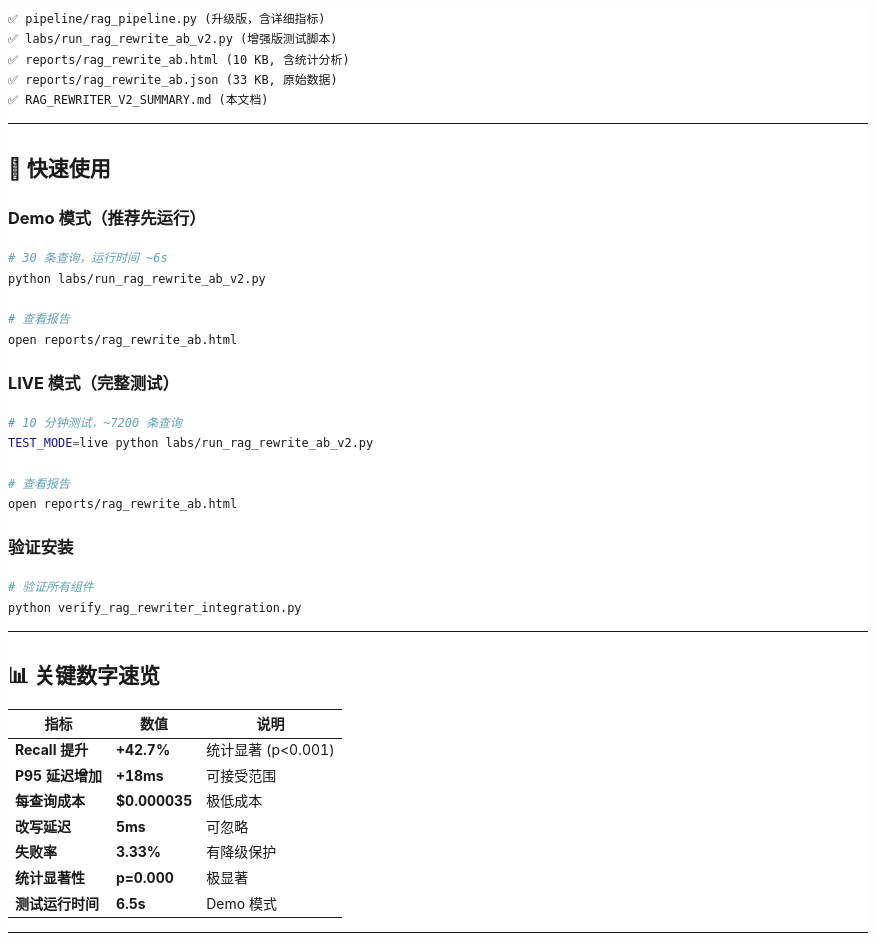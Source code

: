 ```
✅ pipeline/rag_pipeline.py (升级版，含详细指标)
✅ labs/run_rag_rewrite_ab_v2.py (增强版测试脚本)
✅ reports/rag_rewrite_ab.html (10 KB, 含统计分析)
✅ reports/rag_rewrite_ab.json (33 KB, 原始数据)
✅ RAG_REWRITER_V2_SUMMARY.md (本文档)
```

---

## 🚀 快速使用

### Demo 模式（推荐先运行）

```bash
# 30 条查询，运行时间 ~6s
python labs/run_rag_rewrite_ab_v2.py

# 查看报告
open reports/rag_rewrite_ab.html
```

### LIVE 模式（完整测试）

```bash
# 10 分钟测试，~7200 条查询
TEST_MODE=live python labs/run_rag_rewrite_ab_v2.py

# 查看报告
open reports/rag_rewrite_ab.html
```

### 验证安装

```bash
# 验证所有组件
python verify_rag_rewriter_integration.py
```

---

## 📊 关键数字速览

| 指标 | 数值 | 说明 |
|------|------|------|
| **Recall 提升** | **+42.7%** | 统计显著 (p<0.001) |
| **P95 延迟增加** | **+18ms** | 可接受范围 |
| **每查询成本** | **$0.000035** | 极低成本 |
| **改写延迟** | **5ms** | 可忽略 |
| **失败率** | **3.33%** | 有降级保护 |
| **统计显著性** | **p=0.000** | 极显著 |
| **测试运行时间** | **6.5s** | Demo 模式 |

---